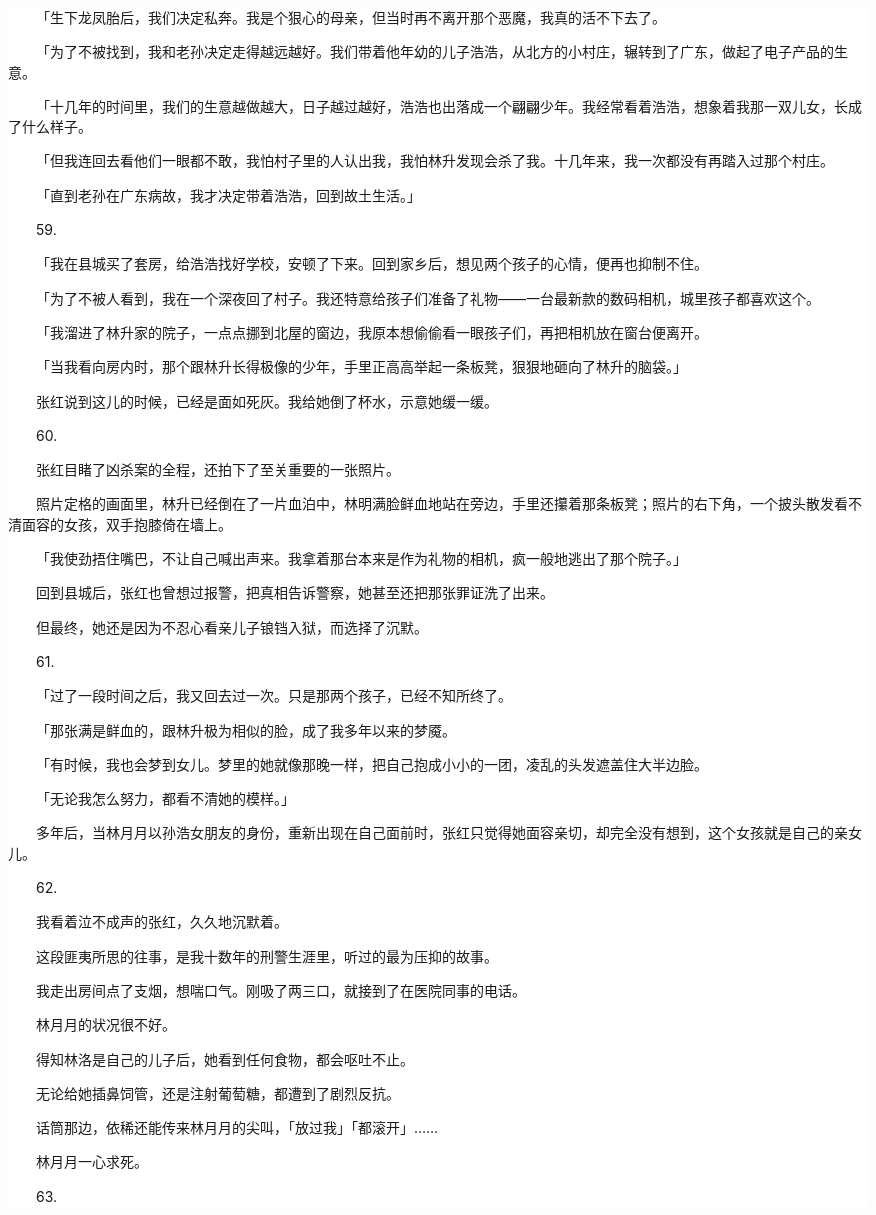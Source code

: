 &emsp;&emsp;「生下龙凤胎后，我们决定私奔。我是个狠心的母亲，但当时再不离开那个恶魔，我真的活不下去了。  
  
&emsp;&emsp;「为了不被找到，我和老孙决定走得越远越好。我们带着他年幼的儿子浩浩，从北方的小村庄，辗转到了广东，做起了电子产品的生意。  
  
&emsp;&emsp;「十几年的时间里，我们的生意越做越大，日子越过越好，浩浩也出落成一个翩翩少年。我经常看着浩浩，想象着我那一双儿女，长成了什么样子。  
  
&emsp;&emsp;「但我连回去看他们一眼都不敢，我怕村子里的人认出我，我怕林升发现会杀了我。十几年来，我一次都没有再踏入过那个村庄。  
  
&emsp;&emsp;「直到老孙在广东病故，我才决定带着浩浩，回到故土生活。」  
  
&emsp;&emsp;59.  
  
&emsp;&emsp;「我在县城买了套房，给浩浩找好学校，安顿了下来。回到家乡后，想见两个孩子的心情，便再也抑制不住。  
  
&emsp;&emsp;「为了不被人看到，我在一个深夜回了村子。我还特意给孩子们准备了礼物——一台最新款的数码相机，城里孩子都喜欢这个。  
  
&emsp;&emsp;「我溜进了林升家的院子，一点点挪到北屋的窗边，我原本想偷偷看一眼孩子们，再把相机放在窗台便离开。  
  
&emsp;&emsp;「当我看向房内时，那个跟林升长得极像的少年，手里正高高举起一条板凳，狠狠地砸向了林升的脑袋。」  
  
&emsp;&emsp;张红说到这儿的时候，已经是面如死灰。我给她倒了杯水，示意她缓一缓。  
  
&emsp;&emsp;60.  
  
&emsp;&emsp;张红目睹了凶杀案的全程，还拍下了至关重要的一张照片。  
  
&emsp;&emsp;照片定格的画面里，林升已经倒在了一片血泊中，林明满脸鲜血地站在旁边，手里还攥着那条板凳；照片的右下角，一个披头散发看不清面容的女孩，双手抱膝倚在墙上。  
  
&emsp;&emsp;「我使劲捂住嘴巴，不让自己喊出声来。我拿着那台本来是作为礼物的相机，疯一般地逃出了那个院子。」  
  
&emsp;&emsp;回到县城后，张红也曾想过报警，把真相告诉警察，她甚至还把那张罪证洗了出来。  
  
&emsp;&emsp;但最终，她还是因为不忍心看亲儿子锒铛入狱，而选择了沉默。  
  
&emsp;&emsp;61.  
  
&emsp;&emsp;「过了一段时间之后，我又回去过一次。只是那两个孩子，已经不知所终了。  
  
&emsp;&emsp;「那张满是鲜血的，跟林升极为相似的脸，成了我多年以来的梦魇。  
  
&emsp;&emsp;「有时候，我也会梦到女儿。梦里的她就像那晚一样，把自己抱成小小的一团，凌乱的头发遮盖住大半边脸。  
  
&emsp;&emsp;「无论我怎么努力，都看不清她的模样。」  
  
&emsp;&emsp;多年后，当林月月以孙浩女朋友的身份，重新出现在自己面前时，张红只觉得她面容亲切，却完全没有想到，这个女孩就是自己的亲女儿。  
  
&emsp;&emsp;62.  
  
&emsp;&emsp;我看着泣不成声的张红，久久地沉默着。  
  
&emsp;&emsp;这段匪夷所思的往事，是我十数年的刑警生涯里，听过的最为压抑的故事。  
  
&emsp;&emsp;我走出房间点了支烟，想喘口气。刚吸了两三口，就接到了在医院同事的电话。  
  
&emsp;&emsp;林月月的状况很不好。  
  
&emsp;&emsp;得知林洛是自己的儿子后，她看到任何食物，都会呕吐不止。  
  
&emsp;&emsp;无论给她插鼻饲管，还是注射葡萄糖，都遭到了剧烈反抗。  
  
&emsp;&emsp;话筒那边，依稀还能传来林月月的尖叫，「放过我」「都滚开」……  
  
&emsp;&emsp;林月月一心求死。  
  
&emsp;&emsp;63.  
  